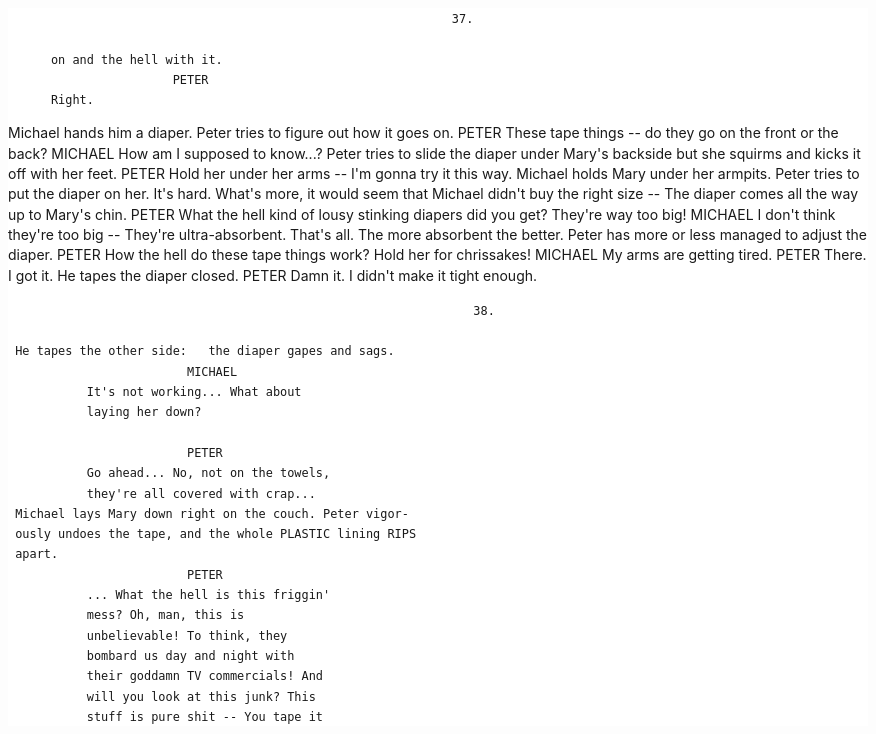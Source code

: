                                                                   37.

          on and the hell with it.
                           PETER
          Right.
Michael hands him a diaper.        Peter tries to figure out
how it goes on.
                        PETER
          These tape things -- do they
          go on the front or the back?
                        MICHAEL
          How am I supposed to know...?
Peter tries to slide the diaper under Mary's backside
but she squirms and kicks it off with her feet.
                        PETER
          Hold her under her arms -- I'm
          gonna try it this way.
Michael holds Mary under    her armpits.     Peter tries to put
the diaper on her. It's     hard. What's     more, it would
seem that Michael didn't    buy the right    size -- The
diaper comes all the way    up to Mary's    chin.
                        PETER
          What the hell kind of lousy
          stinking diapers did you get?
          They're way too big!
                        MICHAEL
          I don't think they're too big --
          They're ultra-absorbent. That's
          all. The more absorbent the
          better.
Peter has more or less managed to adjust the diaper.
                        PETER
          How the hell do these tape
          things work? Hold her for
          chrissakes!
                        MICHAEL
          My arms are getting tired.
                           PETER
          There.     I got it.
He tapes the diaper closed.
                           PETER
          Damn it.     I didn't make it tight
          enough.

                                                                     38.

     He tapes the other side:   the diaper gapes and sags.
                             MICHAEL
               It's not working... What about
               laying her down?

                             PETER
               Go ahead... No, not on the towels,
               they're all covered with crap...
     Michael lays Mary down right on the couch. Peter vigor-
     ously undoes the tape, and the whole PLASTIC lining RIPS
     apart.
                             PETER
               ... What the hell is this friggin'
               mess? Oh, man, this is
               unbelievable! To think, they
               bombard us day and night with
               their goddamn TV commercials! And
               will you look at this junk? This
               stuff is pure shit -- You tape it